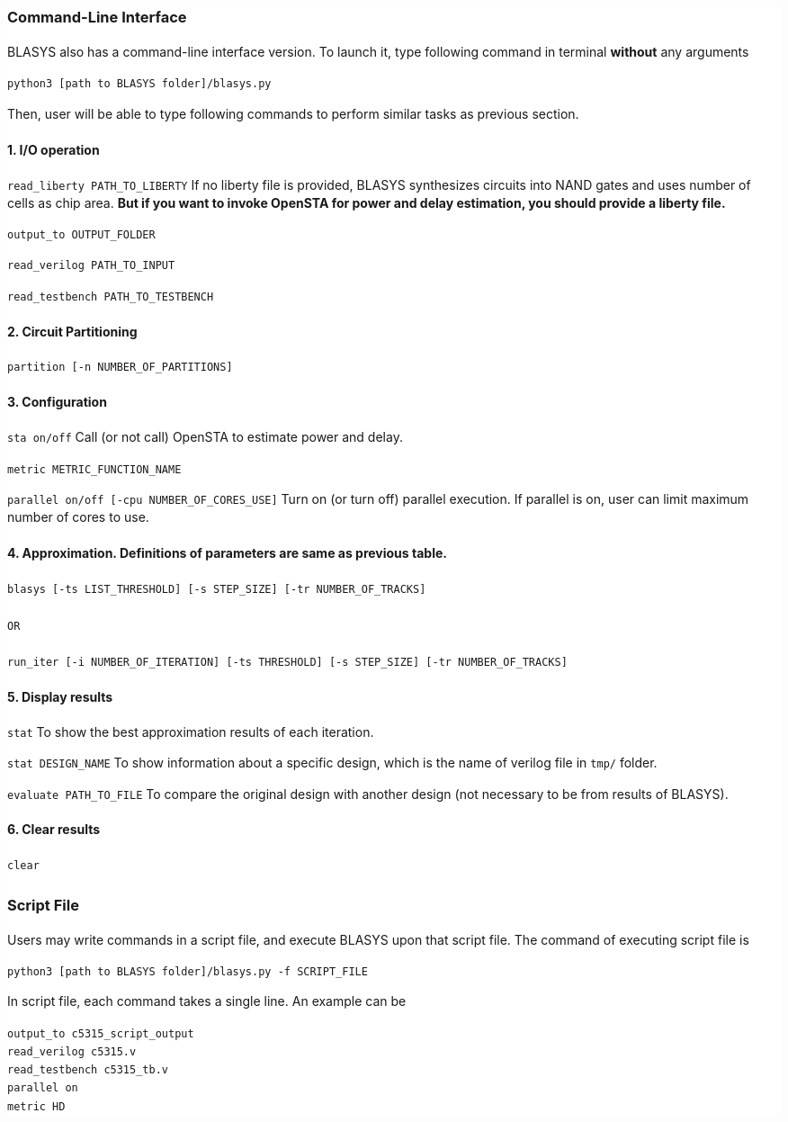 
### Command-Line Interface
BLASYS also has a command-line interface version. To launch it, type following command in terminal **without** any arguments
````
python3 [path to BLASYS folder]/blasys.py
````
Then, user will be able to type following commands to perform similar tasks as previous section.
#### 1. I/O operation

``read_liberty PATH_TO_LIBERTY`` If no liberty file is provided, BLASYS synthesizes circuits into NAND gates and uses number of cells as chip area. **But if you want to invoke OpenSTA for power and delay estimation, you should provide a liberty file.**

``output_to OUTPUT_FOLDER``

``read_verilog PATH_TO_INPUT``

``read_testbench PATH_TO_TESTBENCH``

#### 2. Circuit Partitioning

 ``partition [-n NUMBER_OF_PARTITIONS]``

#### 3. Configuration

``sta on/off`` Call (or not call) OpenSTA to estimate power and delay.

 ``metric METRIC_FUNCTION_NAME``

``parallel on/off [-cpu NUMBER_OF_CORES_USE]`` Turn on (or turn off) parallel execution. If parallel is on, user can limit maximum number of cores to use.

#### 4. Approximation. Definitions of parameters are same as previous table.
```
blasys [-ts LIST_THRESHOLD] [-s STEP_SIZE] [-tr NUMBER_OF_TRACKS]

OR

run_iter [-i NUMBER_OF_ITERATION] [-ts THRESHOLD] [-s STEP_SIZE] [-tr NUMBER_OF_TRACKS]
```
#### 5. Display results

``stat`` To show the best approximation results of each iteration.

``stat DESIGN_NAME`` To show information about a specific design, which is the name of verilog file in ``tmp/`` folder.

``evaluate PATH_TO_FILE`` To compare the original design with another design (not necessary to be from results of BLASYS).

#### 6. Clear results

``clear``

### Script File
Users may write commands in a script file, and execute BLASYS upon that script file. The command of executing script file is
```
python3 [path to BLASYS folder]/blasys.py -f SCRIPT_FILE
```
In script file, each command takes a single line. An example can be
```
output_to c5315_script_output
read_verilog c5315.v
read_testbench c5315_tb.v
parallel on
metric HD
```